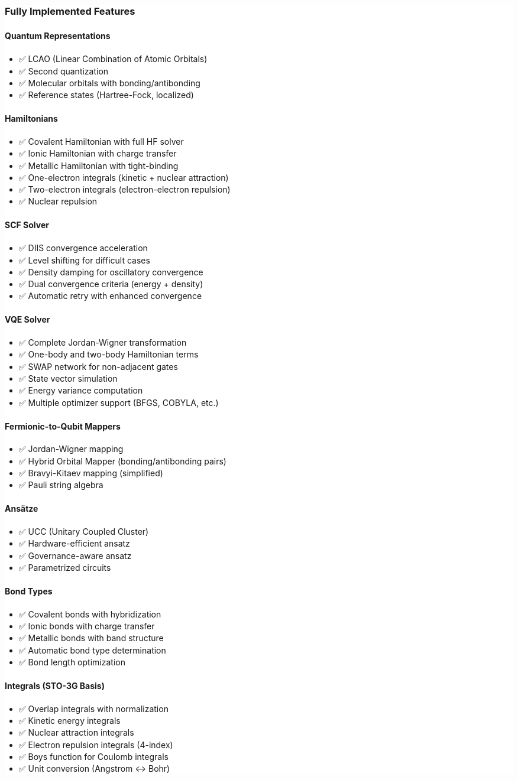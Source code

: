 ### Fully Implemented Features

#### Quantum Representations
- ✅ LCAO (Linear Combination of Atomic Orbitals)
- ✅ Second quantization
- ✅ Molecular orbitals with bonding/antibonding
- ✅ Reference states (Hartree-Fock, localized)

#### Hamiltonians
- ✅ Covalent Hamiltonian with full HF solver
- ✅ Ionic Hamiltonian with charge transfer
- ✅ Metallic Hamiltonian with tight-binding
- ✅ One-electron integrals (kinetic + nuclear attraction)
- ✅ Two-electron integrals (electron-electron repulsion)
- ✅ Nuclear repulsion

#### SCF Solver
- ✅ DIIS convergence acceleration
- ✅ Level shifting for difficult cases
- ✅ Density damping for oscillatory convergence
- ✅ Dual convergence criteria (energy + density)
- ✅ Automatic retry with enhanced convergence

#### VQE Solver
- ✅ Complete Jordan-Wigner transformation
- ✅ One-body and two-body Hamiltonian terms
- ✅ SWAP network for non-adjacent gates
- ✅ State vector simulation
- ✅ Energy variance computation
- ✅ Multiple optimizer support (BFGS, COBYLA, etc.)

#### Fermionic-to-Qubit Mappers
- ✅ Jordan-Wigner mapping
- ✅ Hybrid Orbital Mapper (bonding/antibonding pairs)
- ✅ Bravyi-Kitaev mapping (simplified)
- ✅ Pauli string algebra

#### Ansätze
- ✅ UCC (Unitary Coupled Cluster)
- ✅ Hardware-efficient ansatz
- ✅ Governance-aware ansatz
- ✅ Parametrized circuits

#### Bond Types
- ✅ Covalent bonds with hybridization
- ✅ Ionic bonds with charge transfer
- ✅ Metallic bonds with band structure
- ✅ Automatic bond type determination
- ✅ Bond length optimization

#### Integrals (STO-3G Basis)
- ✅ Overlap integrals with normalization
- ✅ Kinetic energy integrals
- ✅ Nuclear attraction integrals
- ✅ Electron repulsion integrals (4-index)
- ✅ Boys function for Coulomb integrals
- ✅ Unit conversion (Angstrom ↔ Bohr)
